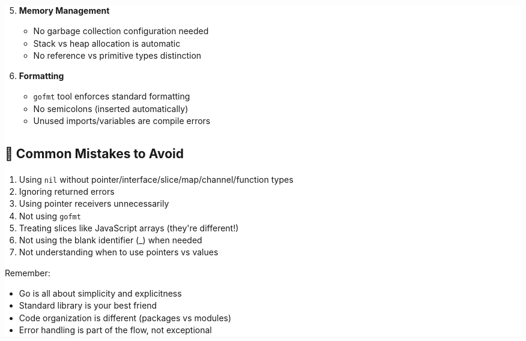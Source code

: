 5. **Memory Management**
   - No garbage collection configuration needed
   - Stack vs heap allocation is automatic
   - No reference vs primitive types distinction

6. **Formatting**
   - `gofmt` tool enforces standard formatting
   - No semicolons (inserted automatically)
   - Unused imports/variables are compile errors

## 🚨 Common Mistakes to Avoid

1. Using `nil` without pointer/interface/slice/map/channel/function types
2. Ignoring returned errors
3. Using pointer receivers unnecessarily
4. Not using `gofmt`
5. Treating slices like JavaScript arrays (they're different!)
6. Not using the blank identifier (_) when needed
7. Not understanding when to use pointers vs values

Remember:
- Go is all about simplicity and explicitness
- Standard library is your best friend
- Code organization is different (packages vs modules)
- Error handling is part of the flow, not exceptional